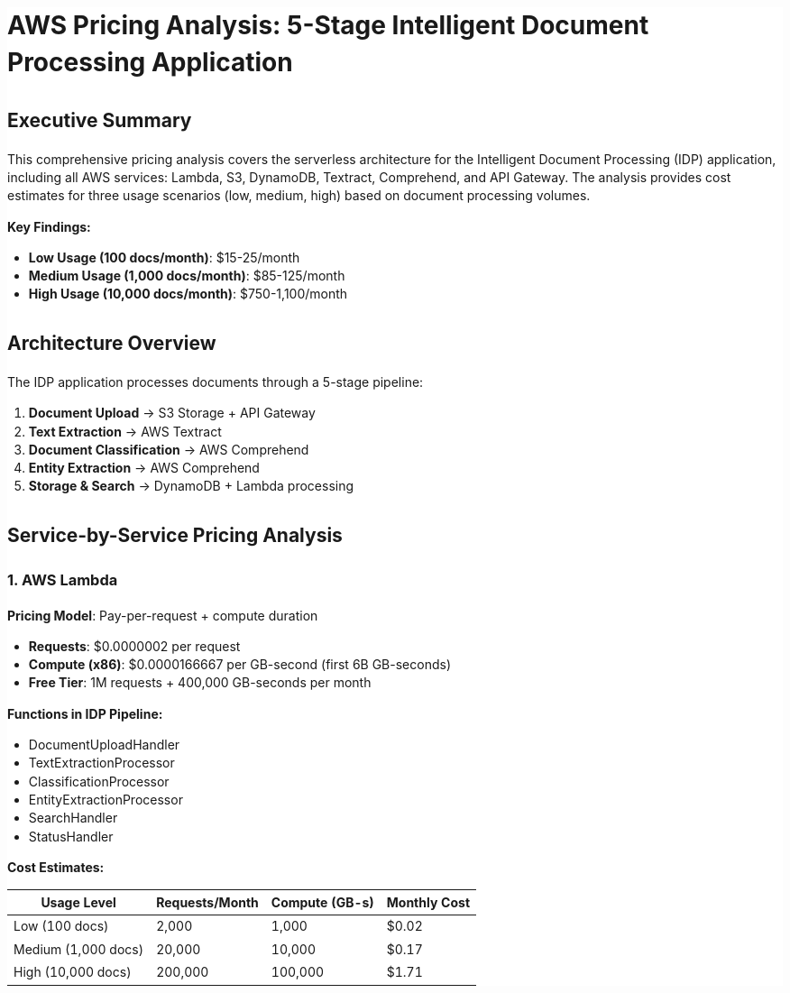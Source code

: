 # AWS Pricing Analysis: 5-Stage Intelligent Document Processing Application

## Executive Summary

This comprehensive pricing analysis covers the serverless architecture for the Intelligent Document Processing (IDP) application, including all AWS services: Lambda, S3, DynamoDB, Textract, Comprehend, and API Gateway. The analysis provides cost estimates for three usage scenarios (low, medium, high) based on document processing volumes.

**Key Findings:**
- **Low Usage (100 docs/month)**: $15-25/month
- **Medium Usage (1,000 docs/month)**: $85-125/month  
- **High Usage (10,000 docs/month)**: $750-1,100/month

## Architecture Overview

The IDP application processes documents through a 5-stage pipeline:
1. **Document Upload** → S3 Storage + API Gateway
2. **Text Extraction** → AWS Textract
3. **Document Classification** → AWS Comprehend
4. **Entity Extraction** → AWS Comprehend
5. **Storage & Search** → DynamoDB + Lambda processing

## Service-by-Service Pricing Analysis

### 1. AWS Lambda

**Pricing Model**: Pay-per-request + compute duration
- **Requests**: $0.0000002 per request
- **Compute (x86)**: $0.0000166667 per GB-second (first 6B GB-seconds)
- **Free Tier**: 1M requests + 400,000 GB-seconds per month

**Functions in IDP Pipeline:**
- DocumentUploadHandler
- TextExtractionProcessor  
- ClassificationProcessor
- EntityExtractionProcessor
- SearchHandler
- StatusHandler

**Cost Estimates:**

| Usage Level | Requests/Month | Compute (GB-s) | Monthly Cost |
|-------------|----------------|----------------|--------------|
| Low (100 docs) | 2,000 | 1,000 | $0.02 |
| Medium (1,000 docs) | 20,000 | 10,000 | $0.17 |
| High (10,000 docs) | 200,000 | 100,000 | $1.71 |

